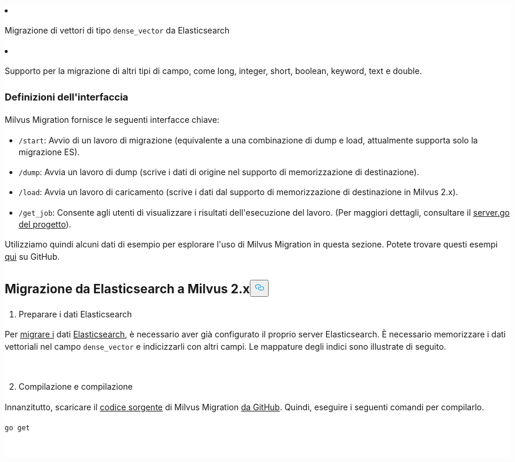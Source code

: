 <li><p>Migrazione di vettori di tipo <code translate="no">dense_vector</code> da Elasticsearch</p></li>
<li><p>Supporto per la migrazione di altri tipi di campo, come long, integer, short, boolean, keyword, text e double.</p></li>
</ul></li>
</ul>
<h3 id="Interface-definitions" class="common-anchor-header">Definizioni dell'interfaccia</h3><p>Milvus Migration fornisce le seguenti interfacce chiave:</p>
<ul>
<li><p><code translate="no">/start</code>: Avvio di un lavoro di migrazione (equivalente a una combinazione di dump e load, attualmente supporta solo la migrazione ES).</p></li>
<li><p><code translate="no">/dump</code>: Avvia un lavoro di dump (scrive i dati di origine nel supporto di memorizzazione di destinazione).</p></li>
<li><p><code translate="no">/load</code>: Avvia un lavoro di caricamento (scrive i dati dal supporto di memorizzazione di destinazione in Milvus 2.x).</p></li>
<li><p><code translate="no">/get_job</code>: Consente agli utenti di visualizzare i risultati dell'esecuzione del lavoro. (Per maggiori dettagli, consultare il <a href="https://github.com/zilliztech/milvus-migration/blob/main/server/server.go">server.go del progetto</a>).</p></li>
</ul>
<p>Utilizziamo quindi alcuni dati di esempio per esplorare l'uso di Milvus Migration in questa sezione. Potete trovare questi esempi <a href="https://github.com/zilliztech/milvus-migration#migration-examples-migrationyaml-details">qui</a> su GitHub.</p>
<h2 id="Migration-from-Elasticsearch-to-Milvus-2x" class="common-anchor-header">Migrazione da Elasticsearch a Milvus 2.x<button data-href="#Migration-from-Elasticsearch-to-Milvus-2x" class="anchor-icon" translate="no">
      <svg translate="no"
        aria-hidden="true"
        focusable="false"
        height="20"
        version="1.1"
        viewBox="0 0 16 16"
        width="16"
      >
        <path
          fill="#0092E4"
          fill-rule="evenodd"
          d="M4 9h1v1H4c-1.5 0-3-1.69-3-3.5S2.55 3 4 3h4c1.45 0 3 1.69 3 3.5 0 1.41-.91 2.72-2 3.25V8.59c.58-.45 1-1.27 1-2.09C10 5.22 8.98 4 8 4H4c-.98 0-2 1.22-2 2.5S3 9 4 9zm9-3h-1v1h1c1 0 2 1.22 2 2.5S13.98 12 13 12H9c-.98 0-2-1.22-2-2.5 0-.83.42-1.64 1-2.09V6.25c-1.09.53-2 1.84-2 3.25C6 11.31 7.55 13 9 13h4c1.45 0 3-1.69 3-3.5S14.5 6 13 6z"
        ></path>
      </svg>
    </button></h2><ol>
<li>Preparare i dati Elasticsearch</li>
</ol>
<p>Per <a href="https://zilliz.com/blog/elasticsearch-cloud-vs-zilliz">migrare i</a> dati <a href="https://zilliz.com/blog/elasticsearch-cloud-vs-zilliz">Elasticsearch</a>, è necessario aver già configurato il proprio server Elasticsearch. È necessario memorizzare i dati vettoriali nel campo <code translate="no">dense_vector</code> e indicizzarli con altri campi. Le mappature degli indici sono illustrate di seguito.</p>
<p>
  <span class="img-wrapper">
    <img translate="no" src="https://assets.zilliz.com/migrate_elasticsearch_data_milvus_index_mappings_59370f9596.png" alt="" class="doc-image" id="" />
    <span></span>
  </span>
</p>
<ol start="2">
<li>Compilazione e compilazione</li>
</ol>
<p>Innanzitutto, scaricare il <a href="https://github.com/zilliztech/milvus-migration">codice sorgente</a> di Milvus Migration <a href="https://github.com/zilliztech/milvus-migration">da GitHub</a>. Quindi, eseguire i seguenti comandi per compilarlo.</p>
<pre><code translate="no"><span class="hljs-keyword">go</span> get